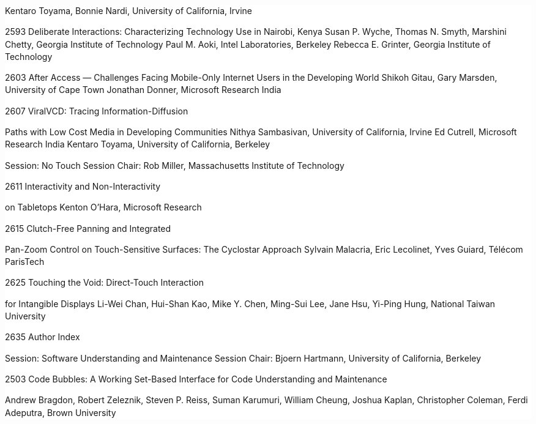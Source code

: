 Kentaro Toyama, Bonnie Nardi,
University of California, Irvine

2593 Deliberate Interactions: Characterizing
Technology Use in Nairobi, Kenya
Susan P. Wyche, Thomas N. Smyth, Marshini Chetty,
Georgia Institute of Technology
Paul M. Aoki, Intel Laboratories, Berkeley
Rebecca E. Grinter, Georgia Institute of Technology

2603 After Access — Challenges Facing
Mobile-Only Internet Users
in the Developing World
Shikoh Gitau, Gary Marsden,
University of Cape Town
Jonathan Donner, Microsoft Research India

2607 ViralVCD: Tracing Information-Diffusion

Paths with Low Cost Media in Developing
Communities
Nithya Sambasivan, University of California, Irvine
Ed Cutrell, Microsoft Research India
Kentaro Toyama, University of California, Berkeley

Session: No Touch
 Session Chair: Rob Miller, Massachusetts Institute
of Technology

2611 Interactivity and Non-Interactivity

on Tabletops
Kenton O’Hara, Microsoft Research

2615 Clutch-Free Panning and Integrated

Pan-Zoom Control on Touch-Sensitive
Surfaces: The Cyclostar Approach
Sylvain Malacria, Eric Lecolinet, Yves Guiard,
Télécom ParisTech

2625 Touching the Void: Direct-Touch Interaction

for Intangible Displays
Li-Wei Chan, Hui-Shan Kao, Mike Y. Chen,
Ming-Sui Lee, Jane Hsu, Yi-Ping Hung,
National Taiwan University

2635 Author Index

Session: Software Understanding
and Maintenance
Session Chair: Bjoern Hartmann, University of California, Berkeley

2503  Code Bubbles: A Working Set-Based Interface
for Code Understanding and Maintenance

Andrew Bragdon, Robert Zeleznik,
Steven P. Reiss, Suman Karumuri,
William Cheung, Joshua Kaplan,
  Christopher Coleman, Ferdi Adeputra, Brown University
